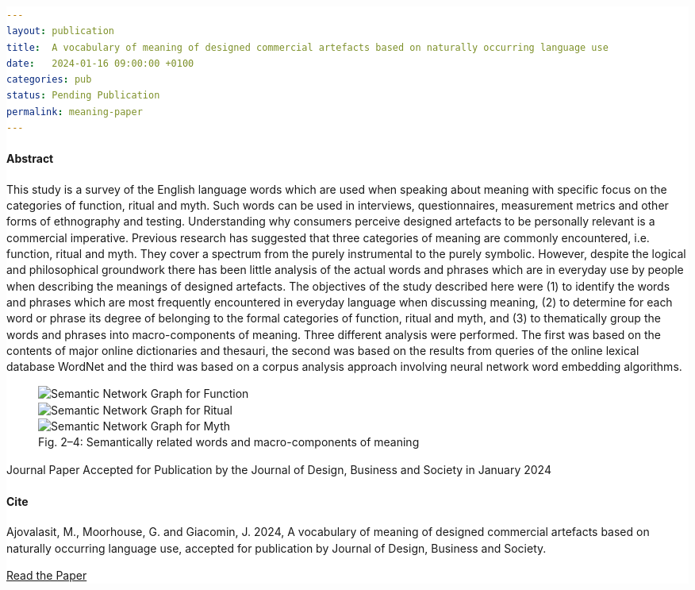 ```yaml
---
layout: publication
title:  A vocabulary of meaning of designed commercial artefacts based on naturally occurring language use
date:   2024-01-16 09:00:00 +0100
categories: pub
status: Pending Publication
permalink: meaning-paper
---
```


#### Abstract

This study is a survey of the English language words which are used when speaking about meaning with specific focus on the categories of function, ritual and myth. Such words can be used in interviews, questionnaires, measurement metrics and other forms of ethnography and testing. Understanding why consumers perceive designed artefacts to be personally relevant is a commercial imperative. Previous research has suggested that three categories of meaning are commonly encountered, i.e. function, ritual and myth. They cover a spectrum from the purely instrumental to the purely symbolic. However, despite the logical and philosophical groundwork there has been little analysis of the actual words and phrases which are in everyday use by people when describing the meanings of designed artefacts. The objectives of the study described here were (1) to identify the words and phrases which are most frequently encountered in everyday language when discussing meaning, (2) to determine for each word or phrase its degree of belonging to the formal categories of function, ritual and myth, and (3) to thematically group the words and phrases into macro-components of meaning. Three different analysis were performed. The first was based on the contents of major online dictionaries and thesauri, the second was based on the results from queries of the online lexical database WordNet and the third was based on a corpus analysis approach involving neural network word embedding algorithms.

<figure>
	<div class="row contained">
		<div class="col-md-4">
			<img src="https://moor.house/files/meaning/meaning_paper_function.jpg" alt="Semantic Network Graph for Function" width="1200" height="1800"/>
		</div>
		<div class="col-md-4">
			<img src="https://moor.house/files/meaning/meaning_paper_ritual.jpg" alt="Semantic Network Graph for Ritual" width="1200" height="1800"/>
		</div>
		<div class="col-md-4">
			<img src="https://moor.house/files/meaning/meaning_paper_myth.jpg" alt="Semantic Network Graph for Myth" width="1200" height="1800"/>
		</div>
	</div>
	<figcaption>Fig. 2–4: Semantically related words and macro-components of meaning</figcaption>
</figure>

Journal Paper Accepted for Publication by the Journal of Design, Business and Society in January 2024

#### Cite

Ajovalasit, M., Moorhouse, G. and Giacomin, J. 2024, A vocabulary of meaning of designed commercial artefacts based on naturally occurring language use, accepted for publication by Journal of Design, Business and Society.

<a href="https://www.researchgate.net/publication/377635113_A_vocabulary_of_meaning_of_designed_commercial_artefacts_based_on_naturally_occurring_language_use">Read the Paper</a>